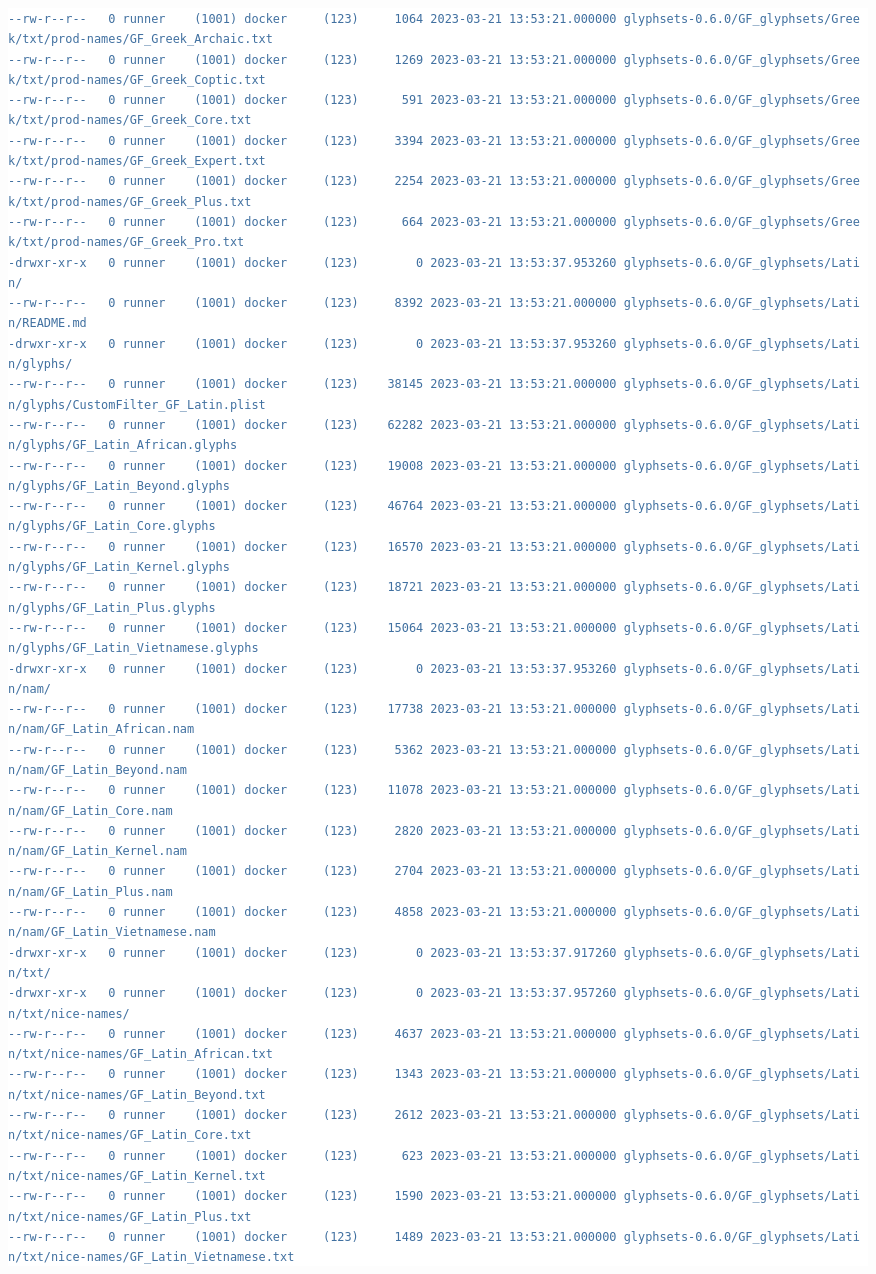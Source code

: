 ```diff
--rw-r--r--   0 runner    (1001) docker     (123)     1064 2023-03-21 13:53:21.000000 glyphsets-0.6.0/GF_glyphsets/Greek/txt/prod-names/GF_Greek_Archaic.txt
--rw-r--r--   0 runner    (1001) docker     (123)     1269 2023-03-21 13:53:21.000000 glyphsets-0.6.0/GF_glyphsets/Greek/txt/prod-names/GF_Greek_Coptic.txt
--rw-r--r--   0 runner    (1001) docker     (123)      591 2023-03-21 13:53:21.000000 glyphsets-0.6.0/GF_glyphsets/Greek/txt/prod-names/GF_Greek_Core.txt
--rw-r--r--   0 runner    (1001) docker     (123)     3394 2023-03-21 13:53:21.000000 glyphsets-0.6.0/GF_glyphsets/Greek/txt/prod-names/GF_Greek_Expert.txt
--rw-r--r--   0 runner    (1001) docker     (123)     2254 2023-03-21 13:53:21.000000 glyphsets-0.6.0/GF_glyphsets/Greek/txt/prod-names/GF_Greek_Plus.txt
--rw-r--r--   0 runner    (1001) docker     (123)      664 2023-03-21 13:53:21.000000 glyphsets-0.6.0/GF_glyphsets/Greek/txt/prod-names/GF_Greek_Pro.txt
-drwxr-xr-x   0 runner    (1001) docker     (123)        0 2023-03-21 13:53:37.953260 glyphsets-0.6.0/GF_glyphsets/Latin/
--rw-r--r--   0 runner    (1001) docker     (123)     8392 2023-03-21 13:53:21.000000 glyphsets-0.6.0/GF_glyphsets/Latin/README.md
-drwxr-xr-x   0 runner    (1001) docker     (123)        0 2023-03-21 13:53:37.953260 glyphsets-0.6.0/GF_glyphsets/Latin/glyphs/
--rw-r--r--   0 runner    (1001) docker     (123)    38145 2023-03-21 13:53:21.000000 glyphsets-0.6.0/GF_glyphsets/Latin/glyphs/CustomFilter_GF_Latin.plist
--rw-r--r--   0 runner    (1001) docker     (123)    62282 2023-03-21 13:53:21.000000 glyphsets-0.6.0/GF_glyphsets/Latin/glyphs/GF_Latin_African.glyphs
--rw-r--r--   0 runner    (1001) docker     (123)    19008 2023-03-21 13:53:21.000000 glyphsets-0.6.0/GF_glyphsets/Latin/glyphs/GF_Latin_Beyond.glyphs
--rw-r--r--   0 runner    (1001) docker     (123)    46764 2023-03-21 13:53:21.000000 glyphsets-0.6.0/GF_glyphsets/Latin/glyphs/GF_Latin_Core.glyphs
--rw-r--r--   0 runner    (1001) docker     (123)    16570 2023-03-21 13:53:21.000000 glyphsets-0.6.0/GF_glyphsets/Latin/glyphs/GF_Latin_Kernel.glyphs
--rw-r--r--   0 runner    (1001) docker     (123)    18721 2023-03-21 13:53:21.000000 glyphsets-0.6.0/GF_glyphsets/Latin/glyphs/GF_Latin_Plus.glyphs
--rw-r--r--   0 runner    (1001) docker     (123)    15064 2023-03-21 13:53:21.000000 glyphsets-0.6.0/GF_glyphsets/Latin/glyphs/GF_Latin_Vietnamese.glyphs
-drwxr-xr-x   0 runner    (1001) docker     (123)        0 2023-03-21 13:53:37.953260 glyphsets-0.6.0/GF_glyphsets/Latin/nam/
--rw-r--r--   0 runner    (1001) docker     (123)    17738 2023-03-21 13:53:21.000000 glyphsets-0.6.0/GF_glyphsets/Latin/nam/GF_Latin_African.nam
--rw-r--r--   0 runner    (1001) docker     (123)     5362 2023-03-21 13:53:21.000000 glyphsets-0.6.0/GF_glyphsets/Latin/nam/GF_Latin_Beyond.nam
--rw-r--r--   0 runner    (1001) docker     (123)    11078 2023-03-21 13:53:21.000000 glyphsets-0.6.0/GF_glyphsets/Latin/nam/GF_Latin_Core.nam
--rw-r--r--   0 runner    (1001) docker     (123)     2820 2023-03-21 13:53:21.000000 glyphsets-0.6.0/GF_glyphsets/Latin/nam/GF_Latin_Kernel.nam
--rw-r--r--   0 runner    (1001) docker     (123)     2704 2023-03-21 13:53:21.000000 glyphsets-0.6.0/GF_glyphsets/Latin/nam/GF_Latin_Plus.nam
--rw-r--r--   0 runner    (1001) docker     (123)     4858 2023-03-21 13:53:21.000000 glyphsets-0.6.0/GF_glyphsets/Latin/nam/GF_Latin_Vietnamese.nam
-drwxr-xr-x   0 runner    (1001) docker     (123)        0 2023-03-21 13:53:37.917260 glyphsets-0.6.0/GF_glyphsets/Latin/txt/
-drwxr-xr-x   0 runner    (1001) docker     (123)        0 2023-03-21 13:53:37.957260 glyphsets-0.6.0/GF_glyphsets/Latin/txt/nice-names/
--rw-r--r--   0 runner    (1001) docker     (123)     4637 2023-03-21 13:53:21.000000 glyphsets-0.6.0/GF_glyphsets/Latin/txt/nice-names/GF_Latin_African.txt
--rw-r--r--   0 runner    (1001) docker     (123)     1343 2023-03-21 13:53:21.000000 glyphsets-0.6.0/GF_glyphsets/Latin/txt/nice-names/GF_Latin_Beyond.txt
--rw-r--r--   0 runner    (1001) docker     (123)     2612 2023-03-21 13:53:21.000000 glyphsets-0.6.0/GF_glyphsets/Latin/txt/nice-names/GF_Latin_Core.txt
--rw-r--r--   0 runner    (1001) docker     (123)      623 2023-03-21 13:53:21.000000 glyphsets-0.6.0/GF_glyphsets/Latin/txt/nice-names/GF_Latin_Kernel.txt
--rw-r--r--   0 runner    (1001) docker     (123)     1590 2023-03-21 13:53:21.000000 glyphsets-0.6.0/GF_glyphsets/Latin/txt/nice-names/GF_Latin_Plus.txt
--rw-r--r--   0 runner    (1001) docker     (123)     1489 2023-03-21 13:53:21.000000 glyphsets-0.6.0/GF_glyphsets/Latin/txt/nice-names/GF_Latin_Vietnamese.txt
```